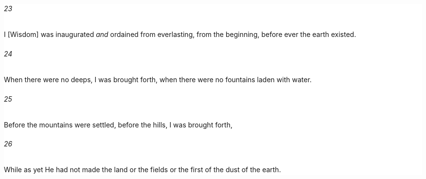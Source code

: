 






###### 23 






I [Wisdom] was inaugurated _and_ ordained from everlasting, from the beginning, before ever the earth existed. 













###### 24 






When there were no deeps, I was brought forth, when there were no fountains laden with water. 













###### 25 






Before the mountains were settled, before the hills, I was brought forth, 













###### 26 






While as yet He had not made the land or the fields or the first of the dust of the earth. 




